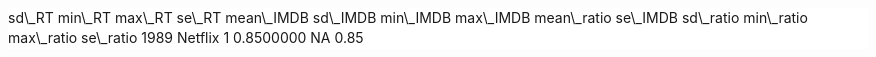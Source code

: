 </th>
<th style="text-align:right;">
sd\_RT
</th>
<th style="text-align:right;">
min\_RT
</th>
<th style="text-align:right;">
max\_RT
</th>
<th style="text-align:right;">
se\_RT
</th>
<th style="text-align:right;">
mean\_IMDB
</th>
<th style="text-align:right;">
sd\_IMDB
</th>
<th style="text-align:right;">
min\_IMDB
</th>
<th style="text-align:right;">
max\_IMDB
</th>
<th style="text-align:right;">
mean\_ratio
</th>
<th style="text-align:right;">
se\_IMDB
</th>
<th style="text-align:right;">
sd\_ratio
</th>
<th style="text-align:right;">
min\_ratio
</th>
<th style="text-align:right;">
max\_ratio
</th>
<th style="text-align:right;">
se\_ratio
</th>
</tr>
</thead>
<tbody>
<tr>
<td style="text-align:right;">
1989
</td>
<td style="text-align:left;">
Netflix
</td>
<td style="text-align:right;">
1
</td>
<td style="text-align:right;">
0.8500000
</td>
<td style="text-align:right;">
NA
</td>
<td style="text-align:right;">
0.85